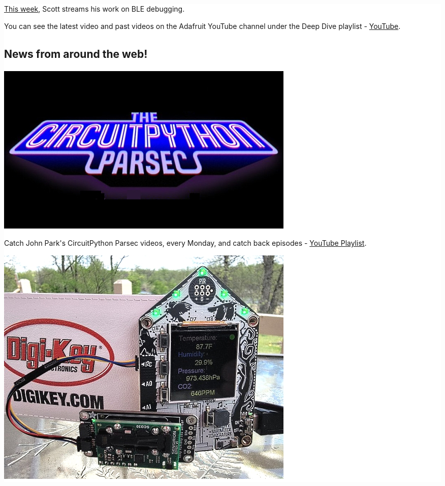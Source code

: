 [This week](https://youtu.be/xBLlKkfjUaY), Scott streams his work on BLE debugging.

You can see the latest video and past videos on the Adafruit YouTube channel under the Deep Dive playlist - [YouTube](https://www.youtube.com/playlist?list=PLjF7R1fz_OOXBHlu9msoXq2jQN4JpCk8A).

## News from around the web!

[![CircuitPython Parsec](../assets/20210601/20210601jp.jpg)](https://www.youtube.com/watch?v=1VyQ86nlFf4&list=PLjF7R1fz_OOWFqZfqW9jlvQSIUmwn9lWr)

Catch John Park's CircuitPython Parsec videos, every Monday, and catch back episodes - [YouTube Playlist](https://www.youtube.com/watch?v=1VyQ86nlFf4&list=PLjF7R1fz_OOWFqZfqW9jlvQSIUmwn9lWr).

[![Indoor air quality with the Adafruit FunHouse](../assets/20210601/20210601air.jpg)](https://www.digikey.com/en/maker/projects/automating-indoor-air-quality-with-adafruit-funhouse-co2-monitoring/12393002f0644983823011ca1d72ddc1)
